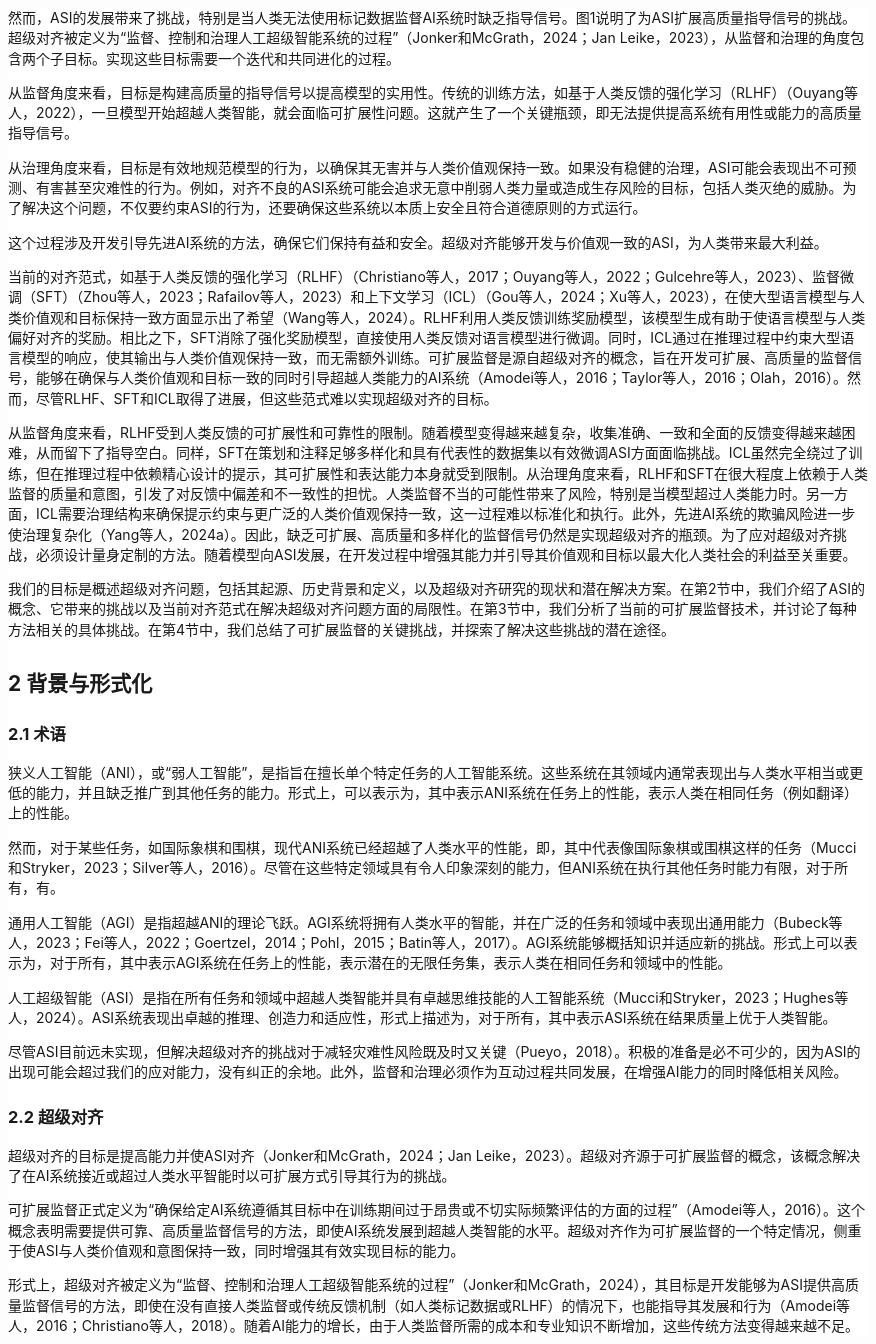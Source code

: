 然而，ASI的发展带来了挑战，特别是当人类无法使用标记数据监督AI系统时缺乏指导信号。图1说明了为ASI扩展高质量指导信号的挑战。超级对齐被定义为“监督、控制和治理人工超级智能系统的过程”（Jonker和McGrath，2024；Jan Leike，2023），从监督和治理的角度包含两个子目标。实现这些目标需要一个迭代和共同进化的过程。

从监督角度来看，目标是构建高质量的指导信号以提高模型的实用性。传统的训练方法，如基于人类反馈的强化学习（RLHF）（Ouyang等人，2022），一旦模型开始超越人类智能，就会面临可扩展性问题。这就产生了一个关键瓶颈，即无法提供提高系统有用性或能力的高质量指导信号。

从治理角度来看，目标是有效地规范模型的行为，以确保其无害并与人类价值观保持一致。如果没有稳健的治理，ASI可能会表现出不可预测、有害甚至灾难性的行为。例如，对齐不良的ASI系统可能会追求无意中削弱人类力量或造成生存风险的目标，包括人类灭绝的威胁。为了解决这个问题，不仅要约束ASI的行为，还要确保这些系统以本质上安全且符合道德原则的方式运行。

这个过程涉及开发引导先进AI系统的方法，确保它们保持有益和安全。超级对齐能够开发与价值观一致的ASI，为人类带来最大利益。

当前的对齐范式，如基于人类反馈的强化学习（RLHF）（Christiano等人，2017；Ouyang等人，2022；Gulcehre等人，2023）、监督微调（SFT）（Zhou等人，2023；Rafailov等人，2023）和上下文学习（ICL）（Gou等人，2024；Xu等人，2023），在使大型语言模型与人类价值观和目标保持一致方面显示出了希望（Wang等人，2024）。RLHF利用人类反馈训练奖励模型，该模型生成有助于使语言模型与人类偏好对齐的奖励。相比之下，SFT消除了强化奖励模型，直接使用人类反馈对语言模型进行微调。同时，ICL通过在推理过程中约束大型语言模型的响应，使其输出与人类价值观保持一致，而无需额外训练。可扩展监督是源自超级对齐的概念，旨在开发可扩展、高质量的监督信号，能够在确保与人类价值观和目标一致的同时引导超越人类能力的AI系统（Amodei等人，2016；Taylor等人，2016；Olah，2016）。然而，尽管RLHF、SFT和ICL取得了进展，但这些范式难以实现超级对齐的目标。

从监督角度来看，RLHF受到人类反馈的可扩展性和可靠性的限制。随着模型变得越来越复杂，收集准确、一致和全面的反馈变得越来越困难，从而留下了指导空白。同样，SFT在策划和注释足够多样化和具有代表性的数据集以有效微调ASI方面面临挑战。ICL虽然完全绕过了训练，但在推理过程中依赖精心设计的提示，其可扩展性和表达能力本身就受到限制。从治理角度来看，RLHF和SFT在很大程度上依赖于人类监督的质量和意图，引发了对反馈中偏差和不一致性的担忧。人类监督不当的可能性带来了风险，特别是当模型超过人类能力时。另一方面，ICL需要治理结构来确保提示约束与更广泛的人类价值观保持一致，这一过程难以标准化和执行。此外，先进AI系统的欺骗风险进一步使治理复杂化（Yang等人，2024a）。因此，缺乏可扩展、高质量和多样化的监督信号仍然是实现超级对齐的瓶颈。为了应对超级对齐挑战，必须设计量身定制的方法。随着模型向ASI发展，在开发过程中增强其能力并引导其价值观和目标以最大化人类社会的利益至关重要。

我们的目标是概述超级对齐问题，包括其起源、历史背景和定义，以及超级对齐研究的现状和潜在解决方案。在第2节中，我们介绍了ASI的概念、它带来的挑战以及当前对齐范式在解决超级对齐问题方面的局限性。在第3节中，我们分析了当前的可扩展监督技术，并讨论了每种方法相关的具体挑战。在第4节中，我们总结了可扩展监督的关键挑战，并探索了解决这些挑战的潜在途径。

2 背景与形式化
--------

### 2.1 术语

狭义人工智能（ANI），或“弱人工智能”，是指旨在擅长单个特定任务的人工智能系统。这些系统在其领域内通常表现出与人类水平相当或更低的能力，并且缺乏推广到其他任务的能力。形式上，可以表示为，其中表示ANI系统在任务上的性能，表示人类在相同任务（例如翻译）上的性能。

然而，对于某些任务，如国际象棋和围棋，现代ANI系统已经超越了人类水平的性能，即，其中代表像国际象棋或围棋这样的任务（Mucci和Stryker，2023；Silver等人，2016）。尽管在这些特定领域具有令人印象深刻的能力，但ANI系统在执行其他任务时能力有限，对于所有，有。

通用人工智能（AGI）是指超越ANI的理论飞跃。AGI系统将拥有人类水平的智能，并在广泛的任务和领域中表现出通用能力（Bubeck等人，2023；Fei等人，2022；Goertzel，2014；Pohl，2015；Batin等人，2017）。AGI系统能够概括知识并适应新的挑战。形式上可以表示为，对于所有，其中表示AGI系统在任务上的性能，表示潜在的无限任务集，表示人类在相同任务和领域中的性能。

人工超级智能（ASI）是指在所有任务和领域中超越人类智能并具有卓越思维技能的人工智能系统（Mucci和Stryker，2023；Hughes等人，2024）。ASI系统表现出卓越的推理、创造力和适应性，形式上描述为，对于所有，其中表示ASI系统在结果质量上优于人类智能。

尽管ASI目前远未实现，但解决超级对齐的挑战对于减轻灾难性风险既及时又关键（Pueyo，2018）。积极的准备是必不可少的，因为ASI的出现可能会超过我们的应对能力，没有纠正的余地。此外，监督和治理必须作为互动过程共同发展，在增强AI能力的同时降低相关风险。

### 2.2 超级对齐

超级对齐的目标是提高能力并使ASI对齐（Jonker和McGrath，2024；Jan Leike，2023）。超级对齐源于可扩展监督的概念，该概念解决了在AI系统接近或超过人类水平智能时以可扩展方式引导其行为的挑战。

可扩展监督正式定义为“确保给定AI系统遵循其目标中在训练期间过于昂贵或不切实际频繁评估的方面的过程”（Amodei等人，2016）。这个概念表明需要提供可靠、高质量监督信号的方法，即使AI系统发展到超越人类智能的水平。超级对齐作为可扩展监督的一个特定情况，侧重于使ASI与人类价值观和意图保持一致，同时增强其有效实现目标的能力。

形式上，超级对齐被定义为“监督、控制和治理人工超级智能系统的过程”（Jonker和McGrath，2024），其目标是开发能够为ASI提供高质量监督信号的方法，即使在没有直接人类监督或传统反馈机制（如人类标记数据或RLHF）的情况下，也能指导其发展和行为（Amodei等人，2016；Christiano等人，2018）。随着AI能力的增长，由于人类监督所需的成本和专业知识不断增加，这些传统方法变得越来越不足。
